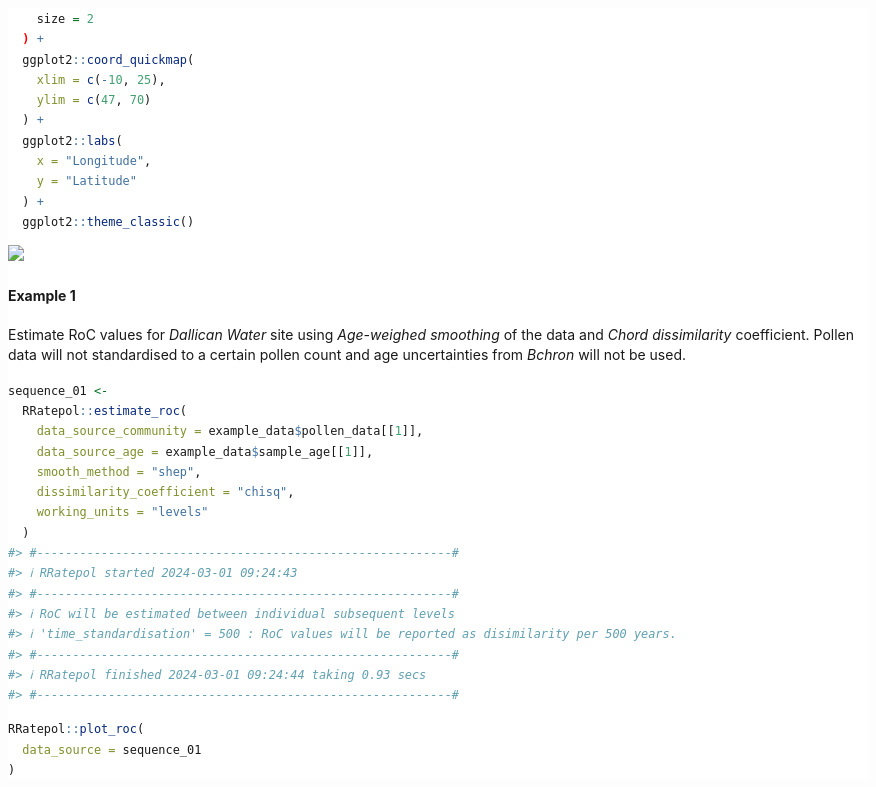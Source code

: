 ``` r
    size = 2
  ) +
  ggplot2::coord_quickmap(
    xlim = c(-10, 25),
    ylim = c(47, 70)
  ) +
  ggplot2::labs(
    x = "Longitude",
    y = "Latitude"
  ) +
  ggplot2::theme_classic()
```

![](man/figures/README-plot_data-1.png)

#### Example 1

Estimate RoC values for *Dallican Water* site using *Age-weighed smoothing* of the data and *Chord dissimilarity* coefficient. Pollen data will not standardised to a certain pollen count and age uncertainties from *Bchron* will not be used.

``` r
sequence_01 <-
  RRatepol::estimate_roc(
    data_source_community = example_data$pollen_data[[1]],
    data_source_age = example_data$sample_age[[1]],
    smooth_method = "shep",
    dissimilarity_coefficient = "chisq",
    working_units = "levels"
  )
#> #----------------------------------------------------------#
#> ℹ RRatepol started 2024-03-01 09:24:43
#> #----------------------------------------------------------#
#> ℹ RoC will be estimated between individual subsequent levels
#> ℹ 'time_standardisation' = 500 : RoC values will be reported as disimilarity per 500 years.
#> #----------------------------------------------------------#
#> ℹ RRatepol finished 2024-03-01 09:24:44 taking 0.93 secs
#> #----------------------------------------------------------#
```

``` r
RRatepol::plot_roc(
  data_source = sequence_01
)
```
